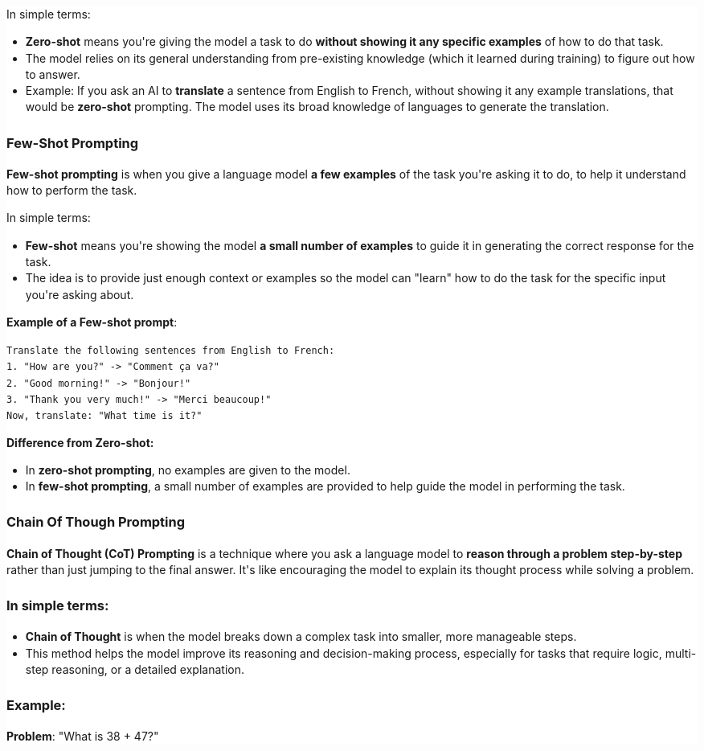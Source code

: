 In simple terms:

- **Zero-shot** means you're giving the model a task to do **without showing it any specific examples** of how to do that task.
- The model relies on its general understanding from pre-existing knowledge (which it learned during training) to figure out how to answer.
- Example: If you ask an AI to **translate** a sentence from English to French, without showing it any example translations, that would be **zero-shot** prompting. The model uses its broad knowledge of languages to generate the translation.

### Few-Shot Prompting

**Few-shot prompting** is when you give a language model **a few examples** of the task you're asking it to do, to help it understand how to perform the task.

In simple terms:

- **Few-shot** means you're showing the model **a small number of examples** to guide it in generating the correct response for the task.
- The idea is to provide just enough context or examples so the model can "learn" how to do the task for the specific input you're asking about.

**Example of a Few-shot prompt**:

```
Translate the following sentences from English to French:
1. "How are you?" -> "Comment ça va?"
2. "Good morning!" -> "Bonjour!"
3. "Thank you very much!" -> "Merci beaucoup!"
Now, translate: "What time is it?"

```

**Difference from Zero-shot:**

- In **zero-shot prompting**, no examples are given to the model.
- In **few-shot prompting**, a small number of examples are provided to help guide the model in performing the task.

### Chain Of Though Prompting

**Chain of Thought (CoT) Prompting** is a technique where you ask a language model to **reason through a problem step-by-step** rather than just jumping to the final answer. It's like encouraging the model to explain its thought process while solving a problem.

### In simple terms:

- **Chain of Thought** is when the model breaks down a complex task into smaller, more manageable steps.
- This method helps the model improve its reasoning and decision-making process, especially for tasks that require logic, multi-step reasoning, or a detailed explanation.

### Example:

**Problem**: "What is 38 + 47?"
